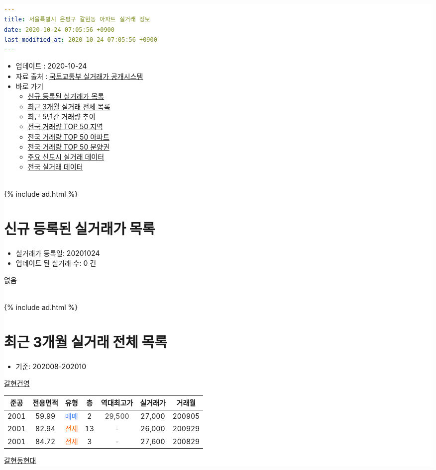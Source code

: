 ```yaml
---
title: 서울특별시 은평구 갈현동 아파트 실거래 정보
date: 2020-10-24 07:05:56 +0900
last_modified_at: 2020-10-24 07:05:56 +0900
---
```


* 업데이트 : 2020-10-24
* 자료 출처 : [국토교통부 실거래가 공개시스템](http://rt.molit.go.kr)
* 바로 가기
    * [신규 등록된 실거래가 목록](#신규-등록된-실거래가-목록)
    * [최근 3개월 실거래 전체 목록](#최근-3개월-실거래-전체-목록)
    * [최근 5년간 거래량 추이](#최근-5년간-거래량-추이)
    * [전국 거래량 TOP 50 지역](https://inasie.github.io/apt-trade-info/최근-3개월-전국에서-가장-거래가-많이-발생한-지역)
    * [전국 거래량 TOP 50 아파트](https://inasie.github.io/apt-trade-info/최근-3개월-전국에서-가장-거래가-많이-발생한-아파트)
    * [전국 거래량 TOP 50 분양권](https://inasie.github.io/apt-trade-info/최근-3개월-전국에서-가장-거래가-많이-발생한-분양권)
    * [주요 신도시 실거래 데이터](https://inasie.github.io/apt-trade-info/주요-신도시)
    * [전국 실거래 데이터](https://inasie.github.io/apt-trade-info/전국)
<br>
{% include ad.html %}
<br>

# 신규 등록된 실거래가 목록
* 실거래가 등록일: 20201024
* 업데이트 된 실거래 수: 0 건

없음

<br>
{% include ad.html %}
<br>

# 최근 3개월 실거래 전체 목록
* 기준: 202008-202010


[갈현건영](https://search.naver.com/search.naver?query=%EC%84%9C%EC%9A%B8%ED%8A%B9%EB%B3%84%EC%8B%9C+%EC%9D%80%ED%8F%89%EA%B5%AC+%EA%B0%88%ED%98%84%EB%8F%99+%EA%B0%88%ED%98%84%EA%B1%B4%EC%98%81)

|준공|전용면적|유형|층|역대최고가|실거래가|거래월|
|:---:|:---:|:---:|:---:|:---:|:---:|:---:|
|2001|59.99|<span style="color:#4285f3">매매</span>|2|<span style="color:#444444">29,500</span>|27,000|200905|
|2001|82.94|<span style="color:#ff5a00">전세</span>|13|<span style="color:#444444">-</span>|26,000|200929|
|2001|84.72|<span style="color:#ff5a00">전세</span>|3|<span style="color:#444444">-</span>|27,600|200829|

[갈현동현대](https://search.naver.com/search.naver?query=%EC%84%9C%EC%9A%B8%ED%8A%B9%EB%B3%84%EC%8B%9C+%EC%9D%80%ED%8F%89%EA%B5%AC+%EA%B0%88%ED%98%84%EB%8F%99+%EA%B0%88%ED%98%84%EB%8F%99%ED%98%84%EB%8C%80)
